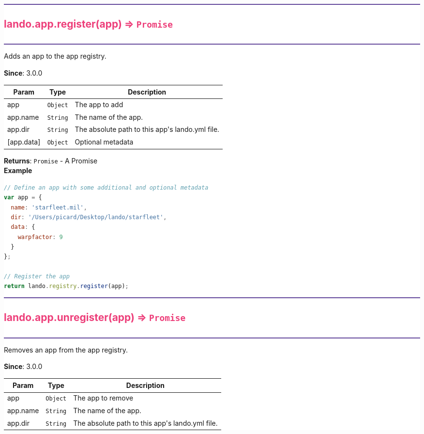 <a id="landoappregister"></a>

<h2 id="landoappregister" style="color: #ED3F7A; margin: 10px 0px; border-width: 2px 0px; padding: 25px 0px; border-color: #664b9d; border-style: solid;">
  lando.app.register(app) ⇒ <code>Promise</code></h2>
<div class="api-body-header"></div>

Adds an app to the app registry.

**Since**: 3.0.0  

| Param | Type | Description |
| --- | --- | --- |
| app | <code>Object</code> | The app to add |
| app.name | <code>String</code> | The name of the app. |
| app.dir | <code>String</code> | The absolute path to this app's lando.yml file. |
| [app.data] | <code>Object</code> | Optional metadata |

**Returns**: <code>Promise</code> - A Promise  
**Example**  
```js
// Define an app with some additional and optional metadata
var app = {
  name: 'starfleet.mil',
  dir: '/Users/picard/Desktop/lando/starfleet',
  data: {
    warpfactor: 9
  }
};

// Register the app
return lando.registry.register(app);
```
<div class="api-body-footer"></div>
<a id="landoappunregister"></a>

<h2 id="landoappunregister" style="color: #ED3F7A; margin: 10px 0px; border-width: 2px 0px; padding: 25px 0px; border-color: #664b9d; border-style: solid;">
  lando.app.unregister(app) ⇒ <code>Promise</code></h2>
<div class="api-body-header"></div>

Removes an app from the app registry.

**Since**: 3.0.0  

| Param | Type | Description |
| --- | --- | --- |
| app | <code>Object</code> | The app to remove |
| app.name | <code>String</code> | The name of the app. |
| app.dir | <code>String</code> | The absolute path to this app's lando.yml file. |
